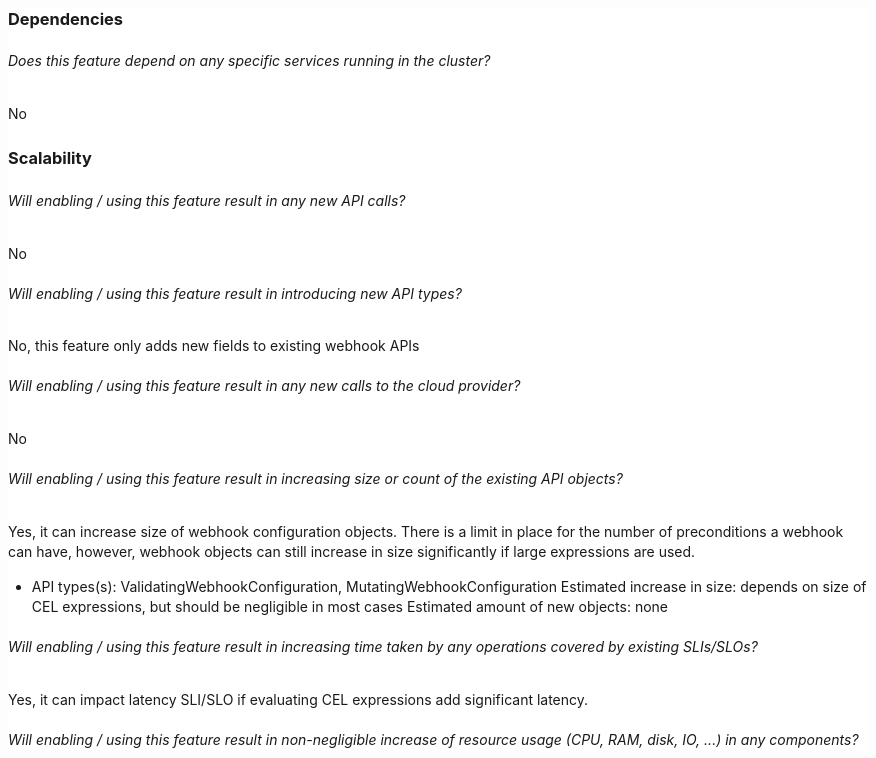 ### Dependencies



###### Does this feature depend on any specific services running in the cluster?



No

### Scalability



###### Will enabling / using this feature result in any new API calls?



No

###### Will enabling / using this feature result in introducing new API types?



No, this feature only adds new fields to existing webhook APIs

###### Will enabling / using this feature result in any new calls to the cloud provider?



No

###### Will enabling / using this feature result in increasing size or count of the existing API objects?



Yes, it can increase size of webhook configuration objects. There is a limit in place for the number of preconditions
a webhook can have, however, webhook objects can still increase in size significantly if large expressions are used.

- API types(s): ValidatingWebhookConfiguration, MutatingWebhookConfiguration
  Estimated increase in size: depends on size of CEL expressions, but should be negligible in most cases
  Estimated amount of new objects: none

###### Will enabling / using this feature result in increasing time taken by any operations covered by existing SLIs/SLOs?



Yes, it can impact latency SLI/SLO if evaluating CEL expressions add significant latency.

###### Will enabling / using this feature result in non-negligible increase of resource usage (CPU, RAM, disk, IO, ...) in any components?
